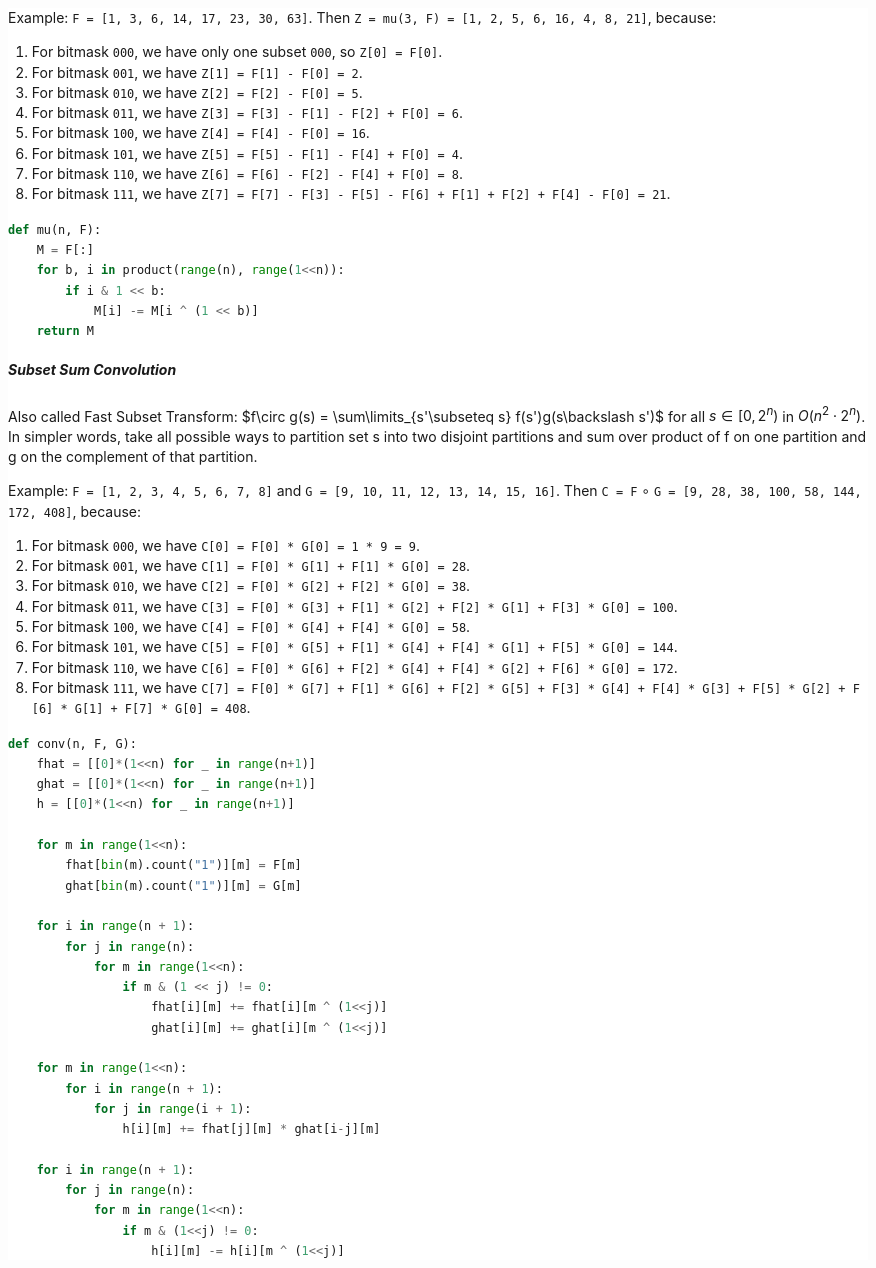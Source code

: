 Example: `F = [1, 3, 6, 14, 17, 23, 30, 63]`. Then `Z = mu(3, F) = [1, 2, 5, 6, 16, 4, 8, 21]`, because:
1. For bitmask `000`, we have only one subset `000`, so `Z[0] = F[0]`.
2. For bitmask `001`, we have `Z[1] = F[1] - F[0] = 2`.
3. For bitmask `010`, we have `Z[2] = F[2] - F[0] = 5`.
4. For bitmask `011`, we have `Z[3] = F[3] - F[1] - F[2] + F[0] = 6`.
5. For bitmask `100`, we have `Z[4] = F[4] - F[0] = 16`.
6. For bitmask `101`, we have `Z[5] = F[5] - F[1] - F[4] + F[0] = 4`.
7. For bitmask `110`, we have `Z[6] = F[6] - F[2] - F[4] + F[0] = 8`.
8. For bitmask `111`, we have `Z[7] = F[7] - F[3] - F[5] - F[6] + F[1] + F[2] + F[4] - F[0] = 21`.

```python
def mu(n, F):
    M = F[:]
    for b, i in product(range(n), range(1<<n)):
        if i & 1 << b:
            M[i] -= M[i ^ (1 << b)]
    return M
```


##### Subset Sum Convolution
Also called Fast Subset Transform: $f\circ g(s) = \sum\limits_{s'\subseteq s} f(s')g(s\backslash s')$ for all $s \in [0,2^n)$ in $O(n^2\cdot 2^n)$. In simpler words, take all possible ways to partition set s into two disjoint partitions and sum over product of f on one partition and g on the complement of that partition.

Example: `F = [1, 2, 3, 4, 5, 6, 7, 8]` and `G = [9, 10, 11, 12, 13, 14, 15, 16]`. Then `C = F` $\circ$ `G = [9, 28, 38, 100, 58, 144, 172, 408]`, because:

1. For bitmask `000`, we have `C[0] = F[0] * G[0] = 1 * 9 = 9`.
2. For bitmask `001`, we have `C[1] = F[0] * G[1] + F[1] * G[0] = 28`.
3. For bitmask `010`, we have `C[2] = F[0] * G[2] + F[2] * G[0] = 38`.
4. For bitmask `011`, we have `C[3] = F[0] * G[3] + F[1] * G[2] + F[2] * G[1] + F[3] * G[0] = 100`.
5. For bitmask `100`, we have `C[4] = F[0] * G[4] + F[4] * G[0] = 58`.
6. For bitmask `101`, we have `C[5] = F[0] * G[5] + F[1] * G[4] + F[4] * G[1] + F[5] * G[0] = 144`.
7. For bitmask `110`, we have `C[6] = F[0] * G[6] + F[2] * G[4] + F[4] * G[2] + F[6] * G[0] = 172`.
8. For bitmask `111`, we have `C[7] = F[0] * G[7] + F[1] * G[6] + F[2] * G[5] + F[3] * G[4] + F[4] * G[3] + F[5] * G[2] + F[6] * G[1] + F[7] * G[0] = 408`.

```python
def conv(n, F, G):
    fhat = [[0]*(1<<n) for _ in range(n+1)]
    ghat = [[0]*(1<<n) for _ in range(n+1)]
    h = [[0]*(1<<n) for _ in range(n+1)]

    for m in range(1<<n):
        fhat[bin(m).count("1")][m] = F[m]
        ghat[bin(m).count("1")][m] = G[m]

    for i in range(n + 1):
        for j in range(n):
            for m in range(1<<n):
                if m & (1 << j) != 0:
                    fhat[i][m] += fhat[i][m ^ (1<<j)]
                    ghat[i][m] += ghat[i][m ^ (1<<j)]

    for m in range(1<<n):
        for i in range(n + 1):
            for j in range(i + 1):
                h[i][m] += fhat[j][m] * ghat[i-j][m]

    for i in range(n + 1):
        for j in range(n):
            for m in range(1<<n):
                if m & (1<<j) != 0:
                    h[i][m] -= h[i][m ^ (1<<j)]
```